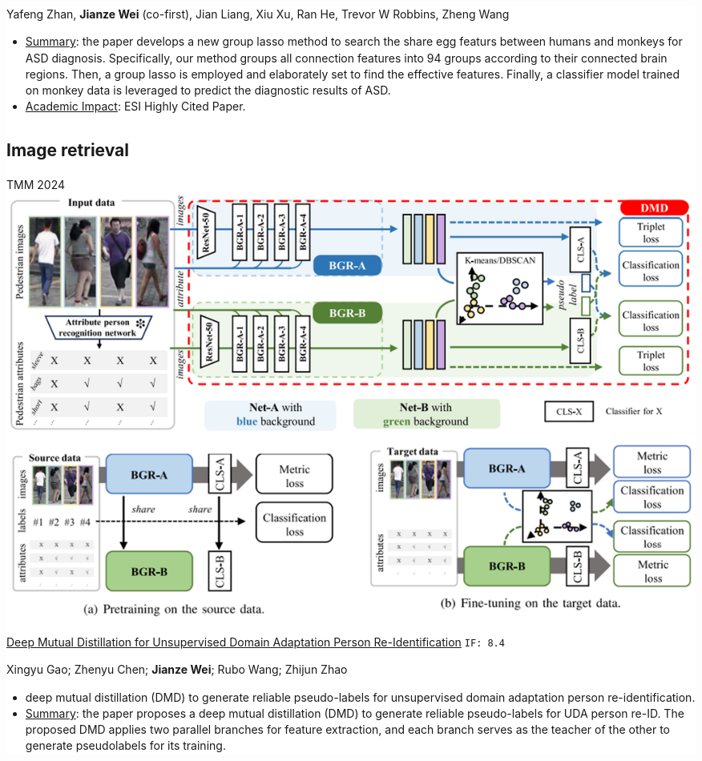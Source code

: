 Yafeng Zhan, **Jianze Wei** (co-first), Jian Liang, Xiu Xu, Ran He, Trevor W Robbins, Zheng Wang

- <u>Summary</u>: the paper develops a new group lasso method to search the share egg featurs between humans and monkeys for ASD diagnosis. Specifically, our method groups all connection features into 94 groups according to their connected brain regions. Then, a group lasso is employed and elaborately set to find the effective features. Finally, a classifier model trained on monkey data is leveraged to predict the diagnostic results of ASD.
- <u>Academic Impact</u>: ESI Highly Cited Paper.

</div>
</div>


## Image retrieval

<div class='paper-box'><div class='paper-box-image'><div><div class="badge">TMM 2024</div><img src='images/pub/TMM2024_BGR.png' alt="sym" width="100%"></div></div>
<div class='paper-box-text' markdown="1">

[Deep Mutual Distillation for Unsupervised Domain Adaptation Person Re-Identification](https://ieeexplore.ieee.org/document/10678811)
``IF: 8.4``

Xingyu Gao; Zhenyu Chen; **Jianze Wei**; Rubo Wang; Zhijun Zhao 
-  deep mutual distillation (DMD) to generate reliable pseudo-labels for unsupervised domain adaptation person re-identification.
- <u>Summary</u>: the paper proposes a deep mutual distillation (DMD) to generate reliable pseudo-labels for UDA person re-ID. The proposed DMD applies two parallel branches for feature extraction, and each
branch serves as the teacher of the other to generate pseudolabels for its training.
